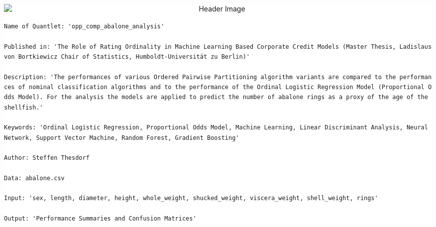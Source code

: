 <div style="margin: 0; padding: 0; text-align: center; border: none;">
<a href="https://quantlet.com" target="_blank" style="text-decoration: none; border: none;">
<img src="https://github.com/StefanGam/test-repo/blob/main/quantlet_design.png?raw=true" alt="Header Image" width="100%" style="margin: 0; padding: 0; display: block; border: none;" />
</a>
</div>

```
Name of Quantlet: 'opp_comp_abalone_analysis'

Published in: 'The Role of Rating Ordinality in Machine Learning Based Corporate Credit Models (Master Thesis, Ladislaus von Bortkiewicz Chair of Statistics, Humboldt-Universität zu Berlin)'

Description: 'The performances of various Ordered Pairwise Partitioning algorithm variants are compared to the performances of nominal classification algorithms and to the performance of the Ordinal Logistic Regression Model (Proportional Odds Model). For the analysis the models are applied to predict the number of abalone rings as a proxy of the age of the shellfish.'

Keywords: 'Ordinal Logistic Regression, Proportional Odds Model, Machine Learning, Linear Discriminant Analysis, Neural Network, Support Vector Machine, Random Forest, Gradient Boosting'

Author: Steffen Thesdorf

Data: abalone.csv

Input: 'sex, length, diameter, height, whole_weight, shucked_weight, viscera_weight, shell_weight, rings'

Output: 'Performance Summaries and Confusion Matrices'

```
